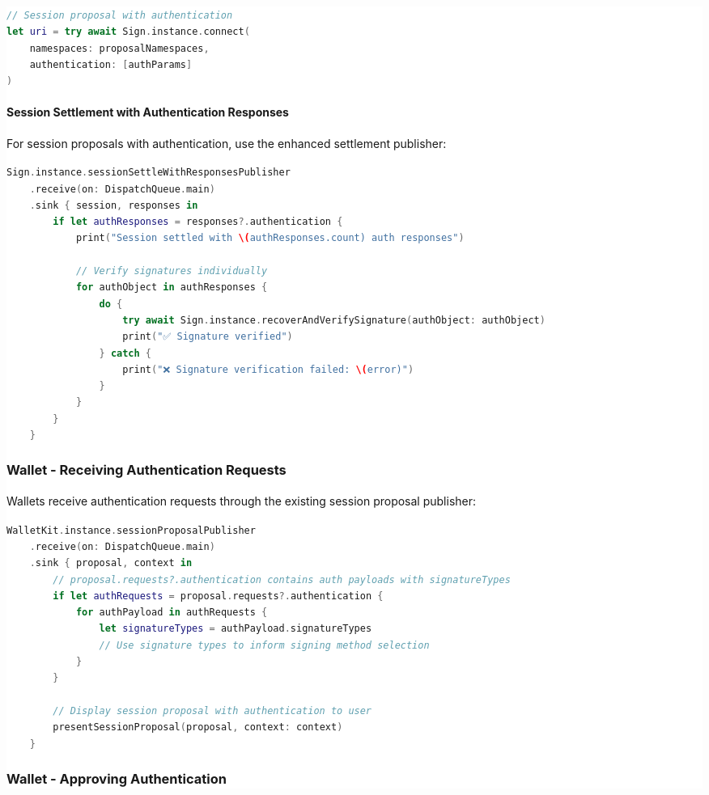 ```swift
// Session proposal with authentication
let uri = try await Sign.instance.connect(
    namespaces: proposalNamespaces,
    authentication: [authParams]
)
```

#### Session Settlement with Authentication Responses

For session proposals with authentication, use the enhanced settlement publisher:

```swift
Sign.instance.sessionSettleWithResponsesPublisher
    .receive(on: DispatchQueue.main)
    .sink { session, responses in
        if let authResponses = responses?.authentication {
            print("Session settled with \(authResponses.count) auth responses")
            
            // Verify signatures individually
            for authObject in authResponses {
                do {
                    try await Sign.instance.recoverAndVerifySignature(authObject: authObject)
                    print("✅ Signature verified")
                } catch {
                    print("❌ Signature verification failed: \(error)")
                }
            }
        }
    }
```

### Wallet - Receiving Authentication Requests

Wallets receive authentication requests through the existing session proposal publisher:

```swift
WalletKit.instance.sessionProposalPublisher
    .receive(on: DispatchQueue.main)
    .sink { proposal, context in
        // proposal.requests?.authentication contains auth payloads with signatureTypes
        if let authRequests = proposal.requests?.authentication {
            for authPayload in authRequests {
                let signatureTypes = authPayload.signatureTypes
                // Use signature types to inform signing method selection
            }
        }
        
        // Display session proposal with authentication to user
        presentSessionProposal(proposal, context: context)
    }
```

### Wallet - Approving Authentication
